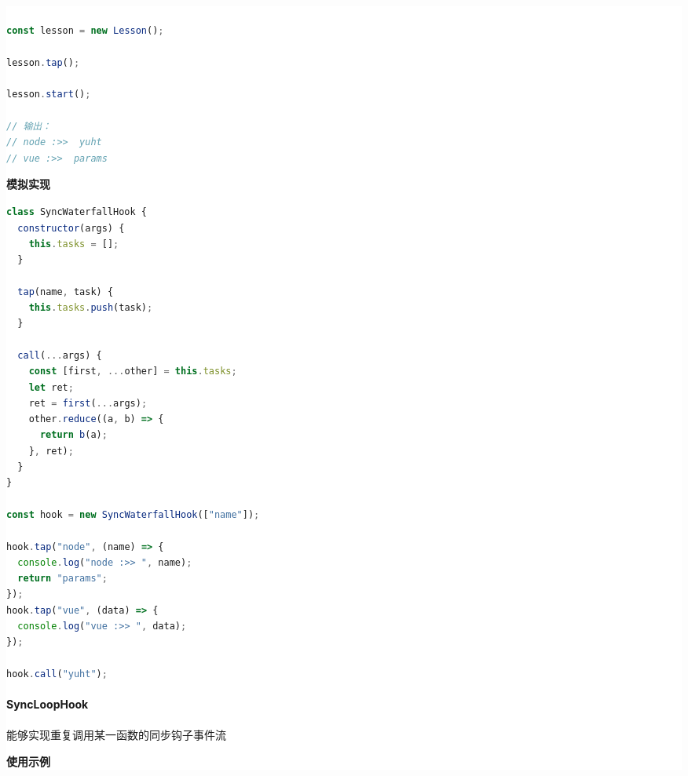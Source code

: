 ```js

const lesson = new Lesson();

lesson.tap();

lesson.start();

// 输出：
// node :>>  yuht
// vue :>>  params
```

**模拟实现**

```js
class SyncWaterfallHook {
  constructor(args) {
    this.tasks = [];
  }

  tap(name, task) {
    this.tasks.push(task);
  }

  call(...args) {
    const [first, ...other] = this.tasks;
    let ret;
    ret = first(...args);
    other.reduce((a, b) => {
      return b(a);
    }, ret);
  }
}

const hook = new SyncWaterfallHook(["name"]);

hook.tap("node", (name) => {
  console.log("node :>> ", name);
  return "params";
});
hook.tap("vue", (data) => {
  console.log("vue :>> ", data);
});

hook.call("yuht");
```

#### SyncLoopHook

能够实现重复调用某一函数的同步钩子事件流

**使用示例**
